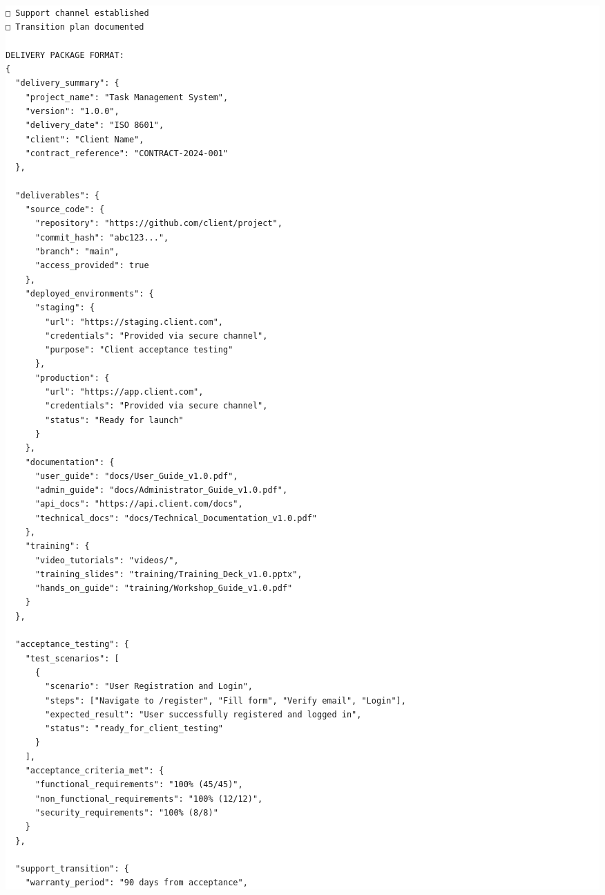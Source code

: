 ```
□ Support channel established
□ Transition plan documented

DELIVERY PACKAGE FORMAT:
{
  "delivery_summary": {
    "project_name": "Task Management System",
    "version": "1.0.0",
    "delivery_date": "ISO 8601",
    "client": "Client Name",
    "contract_reference": "CONTRACT-2024-001"
  },
  
  "deliverables": {
    "source_code": {
      "repository": "https://github.com/client/project",
      "commit_hash": "abc123...",
      "branch": "main",
      "access_provided": true
    },
    "deployed_environments": {
      "staging": {
        "url": "https://staging.client.com",
        "credentials": "Provided via secure channel",
        "purpose": "Client acceptance testing"
      },
      "production": {
        "url": "https://app.client.com",
        "credentials": "Provided via secure channel",
        "status": "Ready for launch"
      }
    },
    "documentation": {
      "user_guide": "docs/User_Guide_v1.0.pdf",
      "admin_guide": "docs/Administrator_Guide_v1.0.pdf",
      "api_docs": "https://api.client.com/docs",
      "technical_docs": "docs/Technical_Documentation_v1.0.pdf"
    },
    "training": {
      "video_tutorials": "videos/",
      "training_slides": "training/Training_Deck_v1.0.pptx",
      "hands_on_guide": "training/Workshop_Guide_v1.0.pdf"
    }
  },
  
  "acceptance_testing": {
    "test_scenarios": [
      {
        "scenario": "User Registration and Login",
        "steps": ["Navigate to /register", "Fill form", "Verify email", "Login"],
        "expected_result": "User successfully registered and logged in",
        "status": "ready_for_client_testing"
      }
    ],
    "acceptance_criteria_met": {
      "functional_requirements": "100% (45/45)",
      "non_functional_requirements": "100% (12/12)",
      "security_requirements": "100% (8/8)"
    }
  },
  
  "support_transition": {
    "warranty_period": "90 days from acceptance",
```